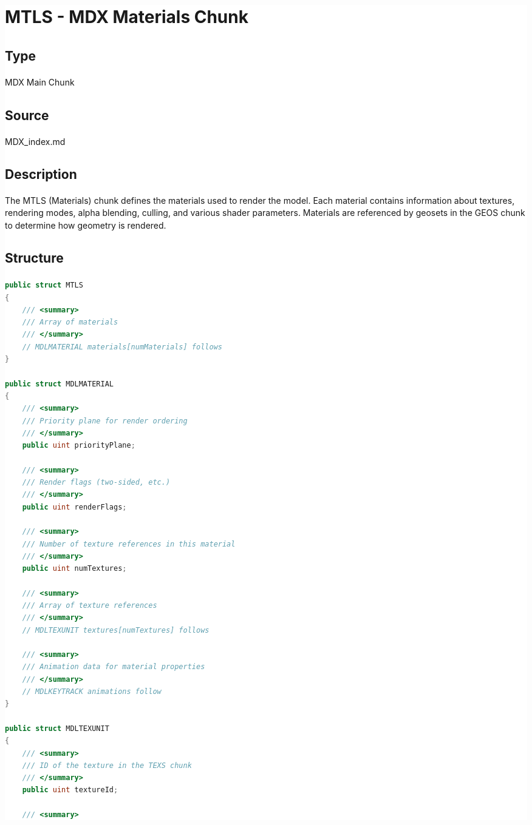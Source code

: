 # MTLS - MDX Materials Chunk

## Type
MDX Main Chunk

## Source
MDX_index.md

## Description
The MTLS (Materials) chunk defines the materials used to render the model. Each material contains information about textures, rendering modes, alpha blending, culling, and various shader parameters. Materials are referenced by geosets in the GEOS chunk to determine how geometry is rendered.

## Structure

```csharp
public struct MTLS
{
    /// <summary>
    /// Array of materials
    /// </summary>
    // MDLMATERIAL materials[numMaterials] follows
}

public struct MDLMATERIAL
{
    /// <summary>
    /// Priority plane for render ordering
    /// </summary>
    public uint priorityPlane;
    
    /// <summary>
    /// Render flags (two-sided, etc.)
    /// </summary>
    public uint renderFlags;
    
    /// <summary>
    /// Number of texture references in this material
    /// </summary>
    public uint numTextures;
    
    /// <summary>
    /// Array of texture references
    /// </summary>
    // MDLTEXUNIT textures[numTextures] follows

    /// <summary>
    /// Animation data for material properties
    /// </summary>
    // MDLKEYTRACK animations follow
}

public struct MDLTEXUNIT
{
    /// <summary>
    /// ID of the texture in the TEXS chunk
    /// </summary>
    public uint textureId;
    
    /// <summary>
```